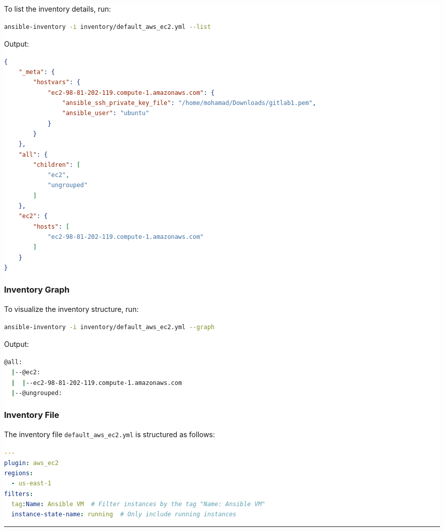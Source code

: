 To list the inventory details, run:

```sh
ansible-inventory -i inventory/default_aws_ec2.yml --list
```

Output:

```json
{
    "_meta": {
        "hostvars": {
            "ec2-98-81-202-119.compute-1.amazonaws.com": {
                "ansible_ssh_private_key_file": "/home/mohamad/Downloads/gitlab1.pem",
                "ansible_user": "ubuntu"
            }
        }
    },
    "all": {
        "children": [
            "ec2",
            "ungrouped"
        ]
    },
    "ec2": {
        "hosts": [
            "ec2-98-81-202-119.compute-1.amazonaws.com"
        ]
    }
}
```

### Inventory Graph

To visualize the inventory structure, run:

```sh
ansible-inventory -i inventory/default_aws_ec2.yml --graph
```

Output:

```sh
@all:
  |--@ec2:
  |  |--ec2-98-81-202-119.compute-1.amazonaws.com
  |--@ungrouped:
```

### Inventory File

The inventory file `default_aws_ec2.yml` is structured as follows:

```yaml
---
plugin: aws_ec2
regions:
  - us-east-1
filters:
  tag:Name: Ansible VM  # Filter instances by the tag "Name: Ansible VM"
  instance-state-name: running  # Only include running instances
```

---